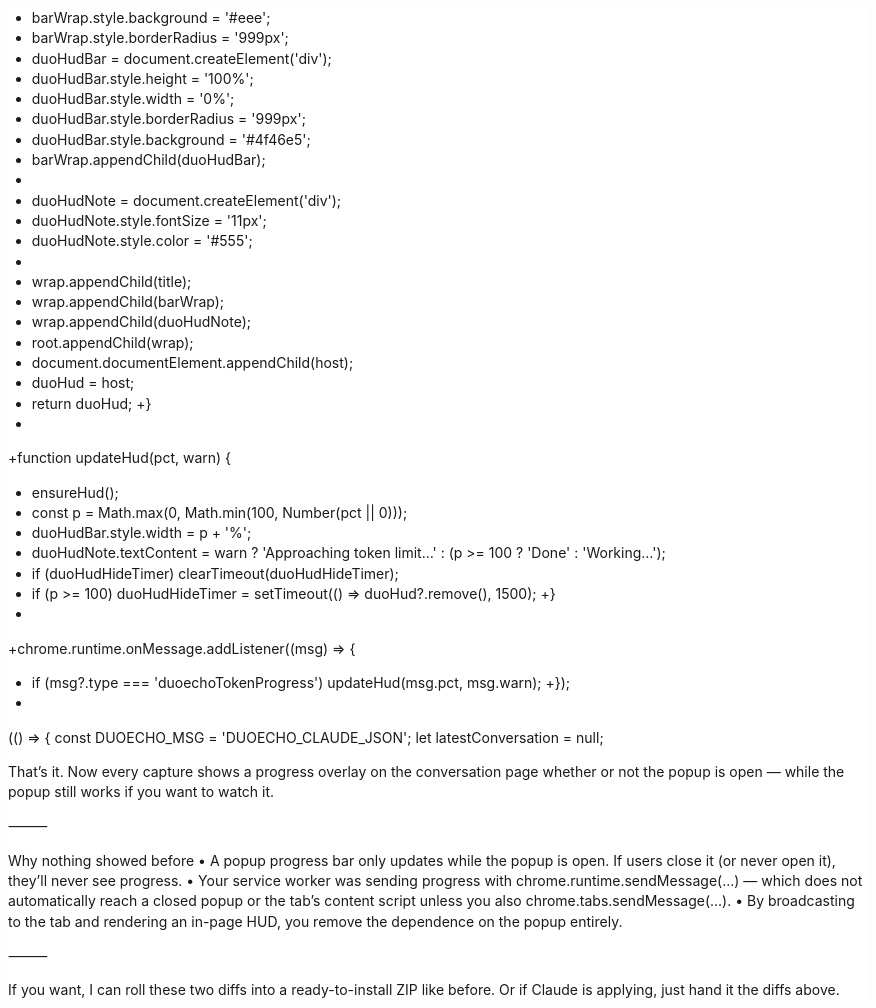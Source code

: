 +  barWrap.style.background = '#eee';
+  barWrap.style.borderRadius = '999px';
+  duoHudBar = document.createElement('div');
+  duoHudBar.style.height = '100%';
+  duoHudBar.style.width = '0%';
+  duoHudBar.style.borderRadius = '999px';
+  duoHudBar.style.background = '#4f46e5';
+  barWrap.appendChild(duoHudBar);
+
+  duoHudNote = document.createElement('div');
+  duoHudNote.style.fontSize = '11px';
+  duoHudNote.style.color = '#555';
+
+  wrap.appendChild(title);
+  wrap.appendChild(barWrap);
+  wrap.appendChild(duoHudNote);
+  root.appendChild(wrap);
+  document.documentElement.appendChild(host);
+  duoHud = host;
+  return duoHud;
+}
+
+function updateHud(pct, warn) {
+  ensureHud();
+  const p = Math.max(0, Math.min(100, Number(pct || 0)));
+  duoHudBar.style.width = p + '%';
+  duoHudNote.textContent = warn ? 'Approaching token limit…' : (p >= 100 ? 'Done' : 'Working…');
+  if (duoHudHideTimer) clearTimeout(duoHudHideTimer);
+  if (p >= 100) duoHudHideTimer = setTimeout(() => duoHud?.remove(), 1500);
+}
+
+chrome.runtime.onMessage.addListener((msg) => {
+  if (msg?.type === 'duoechoTokenProgress') updateHud(msg.pct, msg.warn);
+});
+
 (() => {
   const DUOECHO_MSG = 'DUOECHO_CLAUDE_JSON';
   let latestConversation = null;

That’s it. Now every capture shows a progress overlay on the conversation page whether or not the popup is open — while the popup still works if you want to watch it.

⸻

Why nothing showed before
	•	A popup progress bar only updates while the popup is open. If users close it (or never open it), they’ll never see progress.
	•	Your service worker was sending progress with chrome.runtime.sendMessage(...) — which does not automatically reach a closed popup or the tab’s content script unless you also chrome.tabs.sendMessage(...).
	•	By broadcasting to the tab and rendering an in-page HUD, you remove the dependence on the popup entirely.

⸻

If you want, I can roll these two diffs into a ready-to-install ZIP like before. Or if Claude is applying, just hand it the diffs above.